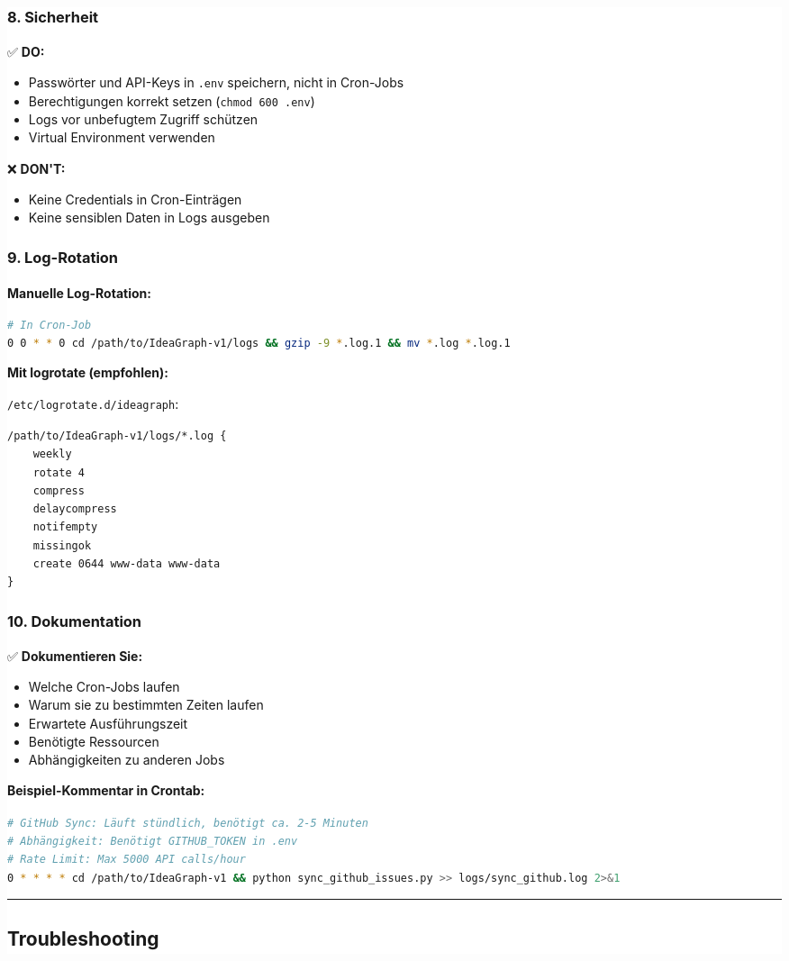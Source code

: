 ### 8. Sicherheit

✅ **DO:**
- Passwörter und API-Keys in `.env` speichern, nicht in Cron-Jobs
- Berechtigungen korrekt setzen (`chmod 600 .env`)
- Logs vor unbefugtem Zugriff schützen
- Virtual Environment verwenden

❌ **DON'T:**
- Keine Credentials in Cron-Einträgen
- Keine sensiblen Daten in Logs ausgeben

### 9. Log-Rotation

**Manuelle Log-Rotation:**
```bash
# In Cron-Job
0 0 * * 0 cd /path/to/IdeaGraph-v1/logs && gzip -9 *.log.1 && mv *.log *.log.1
```

**Mit logrotate (empfohlen):**

`/etc/logrotate.d/ideagraph`:
```
/path/to/IdeaGraph-v1/logs/*.log {
    weekly
    rotate 4
    compress
    delaycompress
    notifempty
    missingok
    create 0644 www-data www-data
}
```

### 10. Dokumentation

✅ **Dokumentieren Sie:**
- Welche Cron-Jobs laufen
- Warum sie zu bestimmten Zeiten laufen
- Erwartete Ausführungszeit
- Benötigte Ressourcen
- Abhängigkeiten zu anderen Jobs

**Beispiel-Kommentar in Crontab:**
```bash
# GitHub Sync: Läuft stündlich, benötigt ca. 2-5 Minuten
# Abhängigkeit: Benötigt GITHUB_TOKEN in .env
# Rate Limit: Max 5000 API calls/hour
0 * * * * cd /path/to/IdeaGraph-v1 && python sync_github_issues.py >> logs/sync_github.log 2>&1
```

---

## Troubleshooting
